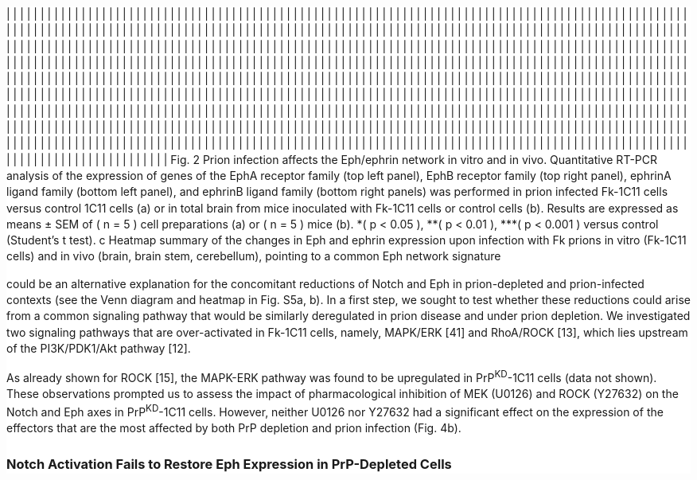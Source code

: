|  |  |  |  |  |  |  |  |  |  |  |  |  |  |  |  |  |  |  |  |  |  |  |  |  |  |  |  |  |  |  |  |  |  |  |  |  |  |  |  |  |  |  |  |  |  |  |  |  |  |  |  |  |  |  |  |  |  |  |  |  |  |  |  |  |  |  |  |  |  |  |  |  |  |  |  |  |  |  |  |  |  |  |  |  |  |  |  |  |  |  |  |  |  |  |  |  |  |  |  |  |  |  |  |  |  |  |  |  |  |  |  |  |  |  |  |  |  |  |  |  |  |  |  |  |  |  |  |  |  |  |  |  |  |  |  |  |  |  |  |  |  |  |  |  |  |  |  |  |  |  |  |  |  |  |  |  |  |  |  |  |  |  |  |  |  |  |  |  |  |  |  |  |  |  |  |  |  |  |  |  |  |  |  |  |  |  |  |  |  |  |  |  |  |  |  |  |  |  |  |  |  |  |  |  |  |  |  |  |  |  |  |  |  |  |  |  |  |  |  |  |  |  |  |  |  |  |  |  |  |  |  |  |  |  |  |  |  |  |  |  |  |  |  |  |  |  |  |  |  |  |  |  |  |  |  |  |  |  |  |  |  |  |  |  |  |  |  |  |  |  |  |  |  |  |  |  |  |  |  |  |  |  |  |  |  |  |  |  |  |  |  |  |  |  |  |  |  |  |  |  |  |  |  |  |  |  |  |  |  |  |  |  |  |  |  |  |  |  |  |  |  |  |  |  |  |  |  |  |  |  |  |  |  |  |  |  |  |  |  |  |  |  |  |  |  |  |  |  |  |  |  |  |  |  |  |  |  |  |  |  |  |  |  |  |  |  |  |  |  |  |  |  |  |  |  |  |  |  |  |  |  |  |  |  |  |  |  |  |  |  |  |  |  |  |  |  |  |  |  |  |  |  |  |  |  |  |  |  |  |  |  |  |  |  |  |  |  |  |  |  |  |  |  |  |  |  |  |  |  |  |  |  |  |  |  |  |  |  |  |  |  |  |  |  |  |  |  |  |  |  |  |  |  |  |  |  |  |  |  |  |  |  |  |  |  |  |  |  |  |  |  |  |  |  |  |  |  |  |  |  |  |  |  |  |  |  |  |  |  |  |  |  |  |  |  |  |  |  |  |  |  |  |  |  |  |  |  |  |  |  |  |  |  |  |  |  |  |  |  |  |  |  |  |  |  |  |  |  |  |  |  |  |  |  |  |  |  |  |  |  |  |  |  |  |  |  |  |  |  |  |  |  |  |  |  |  |  |  |  |  |  |  |  |  |  |  |  |  |  |  |  |  |  |  |  |  |  |  |  |  |  |  |  |  |  |  |  |  |  |  |  |  |  |  |  |  |  |  |  |  |  |  |  |  |  |  |  |  |  |  |  |  |  |  |  |  |  |  |  |  |  |  |  |  |  |  |  |  |  |  |  |  |  |  |  |  |  |  |  |  |  |  |  |  |  |  |  |  |  |  |  |  |  |  |  |  |  |  |  |  |  |  |  |  |  |  |  |  |  |  |  |  |  |  |  |  |  |  |  |  |  |  |  |  |  |  |  |  |  |  |  |  |  |  |  |  |  |  |  |  |  |  |  |  |  |  |  |  |  |  |  |  |  |  |  |  |  |  |  |  |  |  |  |  |  |  |  |  |  |  |  |  |  |  |  |  |  |  |  |  |  |  |  |  |  |  |  |  |  |  |  |  |  |  |  |  |  |  |  |  |  |  |  |  |  |  |  |  |  |  |  |  |  |  |  |  |  |  |  |  |  |  |  |  |  |  |  |  |  |  |  |  |  |  |  |  |  |  |  |  |  |  |  |  |  |  |  |  |  |  |  |  |  |  |  |  |  |  |  |  |  |  |  |  |  |  |  |  |  |  |  |  |  |  |  |  |  |  |  |  |  |  |  |  |  |  |  |  |  |  |  |  |  |  |  |  |  |  |  |  |  |  |  |  |  |  |  |  |  |  |  |  |  |  |  |  |  |  |  |  |  |  |  |  |  |  |  |  |  |  |  |  |  |  |  |  |  |  |  |  |  |  |  |  |  |  |  |  |  |  |  |  |  |  |  |  |  |  |  |  |  |  |
Fig. 2 Prion infection affects the Eph/ephrin network in vitro and in vivo. Quantitative RT-PCR analysis of the expression of genes of the EphA receptor family (top left panel), EphB receptor family (top right panel), ephrinA ligand family (bottom left panel), and ephrinB ligand family (bottom right panels) was performed in prion infected Fk-1C11 cells versus control 1C11 cells (a) or in total brain from mice inoculated with Fk-1C11 cells or control cells (b). Results are expressed as means ± SEM of \( n = 5 \) cell preparations (a) or \( n = 5 \) mice (b). *\( p < 0.05 \), **\( p < 0.01 \), ***\( p < 0.001 \) versus control (Student’s t test). c Heatmap summary of the changes in Eph and ephrin expression upon infection with Fk prions in vitro (Fk-1C11 cells) and in vivo (brain, brain stem, cerebellum), pointing to a common Eph network signature

could be an alternative explanation for the concomitant reductions of Notch and Eph in prion-depleted and prion-infected contexts (see the Venn diagram and heatmap in Fig. S5a, b). In a first step, we sought to test whether these reductions could arise from a common signaling pathway that would be similarly deregulated in prion disease and under prion depletion. We investigated two signaling pathways that are over-activated in Fk-1C11 cells, namely, MAPK/ERK [41] and RhoA/ROCK [13], which lies upstream of the PI3K/PDK1/Akt pathway [12].

As already shown for ROCK [15], the MAPK-ERK pathway was found to be upregulated in PrP<sup>KD</sup>-1C11 cells (data not shown). These observations prompted us to assess the impact of pharmacological inhibition of MEK (U0126) and ROCK (Y27632) on the Notch and Eph axes in PrP<sup>KD</sup>-1C11 cells. However, neither U0126 nor Y27632 had a significant effect on the expression of the effectors that are the most affected by both PrP depletion and prion infection (Fig. 4b).

### Notch Activation Fails to Restore Eph Expression in PrP-Depleted Cells
